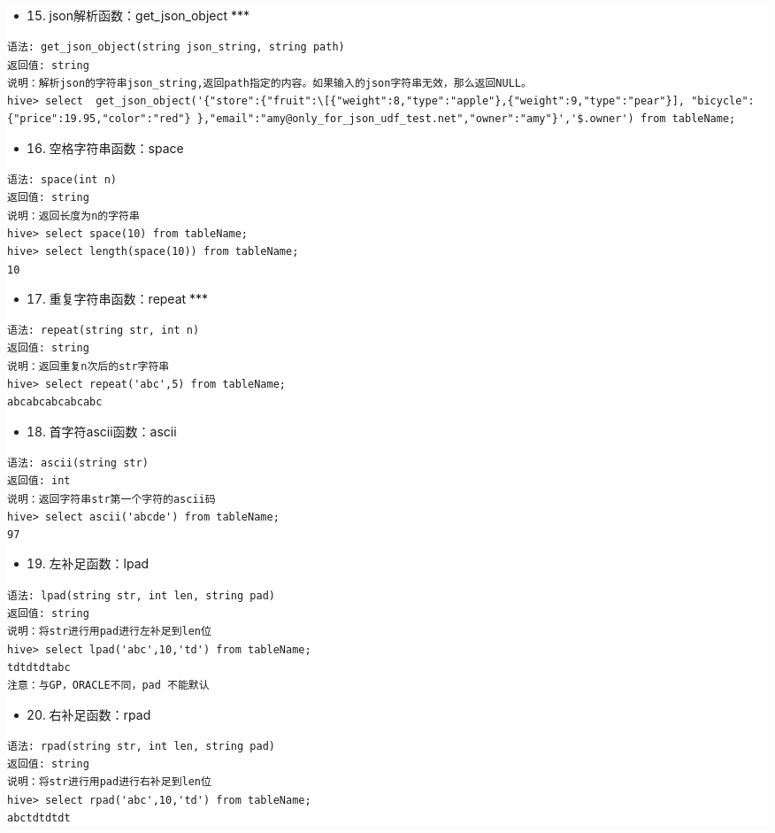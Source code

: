 * 15) json解析函数：get_json_object  ***

```
语法: get_json_object(string json_string, string path)
返回值: string
说明：解析json的字符串json_string,返回path指定的内容。如果输入的json字符串无效，那么返回NULL。
hive> select  get_json_object('{"store":{"fruit":\[{"weight":8,"type":"apple"},{"weight":9,"type":"pear"}], "bicycle":{"price":19.95,"color":"red"} },"email":"amy@only_for_json_udf_test.net","owner":"amy"}','$.owner') from tableName;
```

* 16) 空格字符串函数：space

```
语法: space(int n)
返回值: string
说明：返回长度为n的字符串
hive> select space(10) from tableName;
hive> select length(space(10)) from tableName;
10
```

* 17) 重复字符串函数：repeat  ***

```
语法: repeat(string str, int n)
返回值: string
说明：返回重复n次后的str字符串
hive> select repeat('abc',5) from tableName;
abcabcabcabcabc
```

* 18) 首字符ascii函数：ascii

```
语法: ascii(string str)
返回值: int
说明：返回字符串str第一个字符的ascii码
hive> select ascii('abcde') from tableName;
97
```

* 19) 左补足函数：lpad

```
语法: lpad(string str, int len, string pad)
返回值: string
说明：将str进行用pad进行左补足到len位
hive> select lpad('abc',10,'td') from tableName;
tdtdtdtabc
注意：与GP，ORACLE不同，pad 不能默认
```

* 20) 右补足函数：rpad

```
语法: rpad(string str, int len, string pad)
返回值: string
说明：将str进行用pad进行右补足到len位
hive> select rpad('abc',10,'td') from tableName;
abctdtdtdt
```
